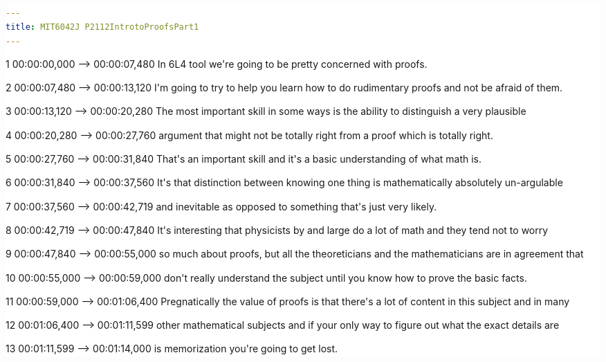 ```yaml
---
title: MIT6042J P2112IntrotoProofsPart1
---
```


1
00:00:00,000 --> 00:00:07,480
In 6L4 tool we're going to be pretty concerned with proofs.

2
00:00:07,480 --> 00:00:13,120
I'm going to try to help you learn how to do rudimentary proofs and not be afraid of them.

3
00:00:13,120 --> 00:00:20,280
The most important skill in some ways is the ability to distinguish a very plausible

4
00:00:20,280 --> 00:00:27,760
argument that might not be totally right from a proof which is totally right.

5
00:00:27,760 --> 00:00:31,840
That's an important skill and it's a basic understanding of what math is.

6
00:00:31,840 --> 00:00:37,560
It's that distinction between knowing one thing is mathematically absolutely un-argulable

7
00:00:37,560 --> 00:00:42,719
and inevitable as opposed to something that's just very likely.

8
00:00:42,719 --> 00:00:47,840
It's interesting that physicists by and large do a lot of math and they tend not to worry

9
00:00:47,840 --> 00:00:55,000
so much about proofs, but all the theoreticians and the mathematicians are in agreement that

10
00:00:55,000 --> 00:00:59,000
don't really understand the subject until you know how to prove the basic facts.

11
00:00:59,000 --> 00:01:06,400
Pregnatically the value of proofs is that there's a lot of content in this subject and in many

12
00:01:06,400 --> 00:01:11,599
other mathematical subjects and if your only way to figure out what the exact details are

13
00:01:11,599 --> 00:01:14,000
is memorization you're going to get lost.
